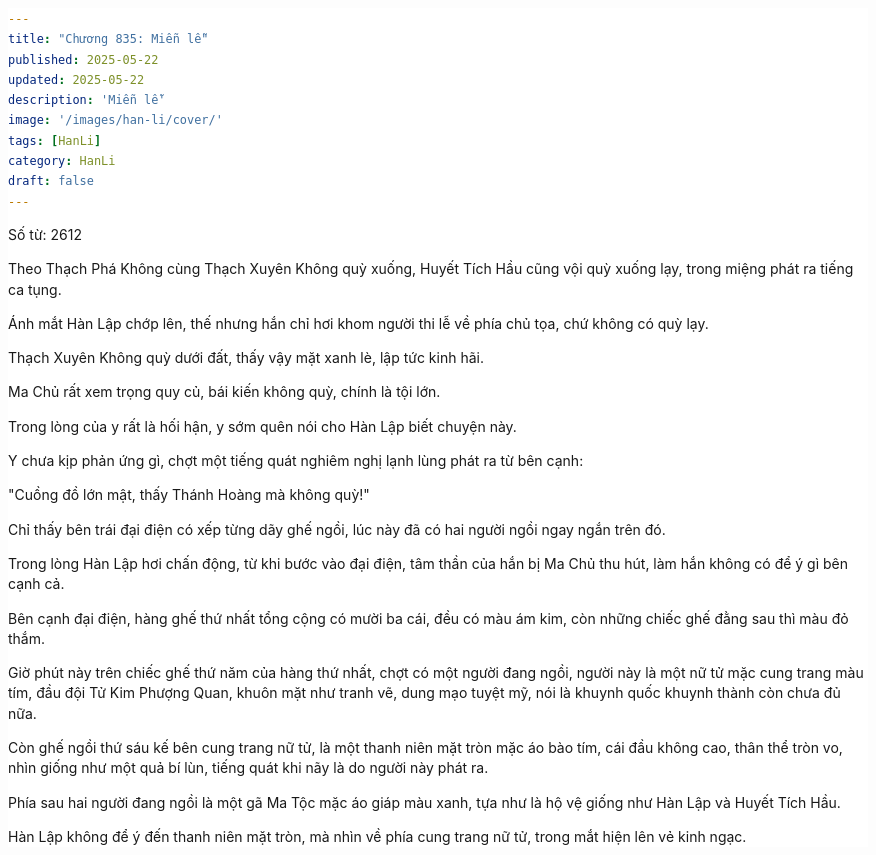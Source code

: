 ```yaml
---
title: "Chương 835: Miễn lễ"
published: 2025-05-22
updated: 2025-05-22
description: 'Miễn lễ'
image: '/images/han-li/cover/'
tags: [HanLi]
category: HanLi
draft: false
---
```


Số từ: 2612 












Theo Thạch Phá Không cùng Thạch Xuyên Không quỳ xuống, Huyết Tích Hầu cũng vội quỳ xuống lạy, trong miệng phát ra tiếng ca tụng.

Ánh mắt Hàn Lập chớp lên, thế nhưng hắn chỉ hơi khom người thi lễ về phía chủ tọa, chứ không có quỳ lạy.

Thạch Xuyên Không quỳ dưới đất, thấy vậy mặt xanh lè, lập tức kinh hãi.

Ma Chủ rất xem trọng quy củ, bái kiến không quỳ, chính là tội lớn.

Trong lòng của y rất là hối hận, y sớm quên nói cho Hàn Lập biết chuyện này.

Y chưa kịp phản ứng gì, chợt một tiếng quát nghiêm nghị lạnh lùng phát ra từ bên cạnh:

"Cuồng đồ lớn mật, thấy Thánh Hoàng mà không quỳ!"

Chỉ thấy bên trái đại điện có xếp từng dãy ghế ngồi, lúc này đã có hai người ngồi ngay ngắn trên đó.

Trong lòng Hàn Lập hơi chấn động, từ khi bước vào đại điện, tâm thần của hắn bị Ma Chủ thu hút, làm hắn không có để ý gì bên cạnh cả.

Bên cạnh đại điện, hàng ghế thứ nhất tổng cộng có mười ba cái, đều có màu ám kim, còn những chiếc ghế đằng sau thì màu đỏ thắm.

Giờ phút này trên chiếc ghế thứ năm của hàng thứ nhất, chợt có một người đang ngồi, người này là một nữ tử mặc cung trang màu tím, đầu đội Tử Kim Phượng Quan, khuôn mặt như tranh vẽ, dung mạo tuyệt mỹ, nói là khuynh quốc khuynh thành còn chưa đủ nữa.

Còn ghế ngồi thứ sáu kế bên cung trang nữ tử, là một thanh niên mặt tròn mặc áo bào tím, cái đầu không cao, thân thể tròn vo, nhìn giống như một quả bí lùn, tiếng quát khi nãy là do người này phát ra.

Phía sau hai người đang ngồi là một gã Ma Tộc mặc áo giáp màu xanh, tựa như là hộ vệ giống như Hàn Lập và Huyết Tích Hầu.

Hàn Lập không để ý đến thanh niên mặt tròn, mà nhìn về phía cung trang nữ tử, trong mắt hiện lên vẻ kinh ngạc.
